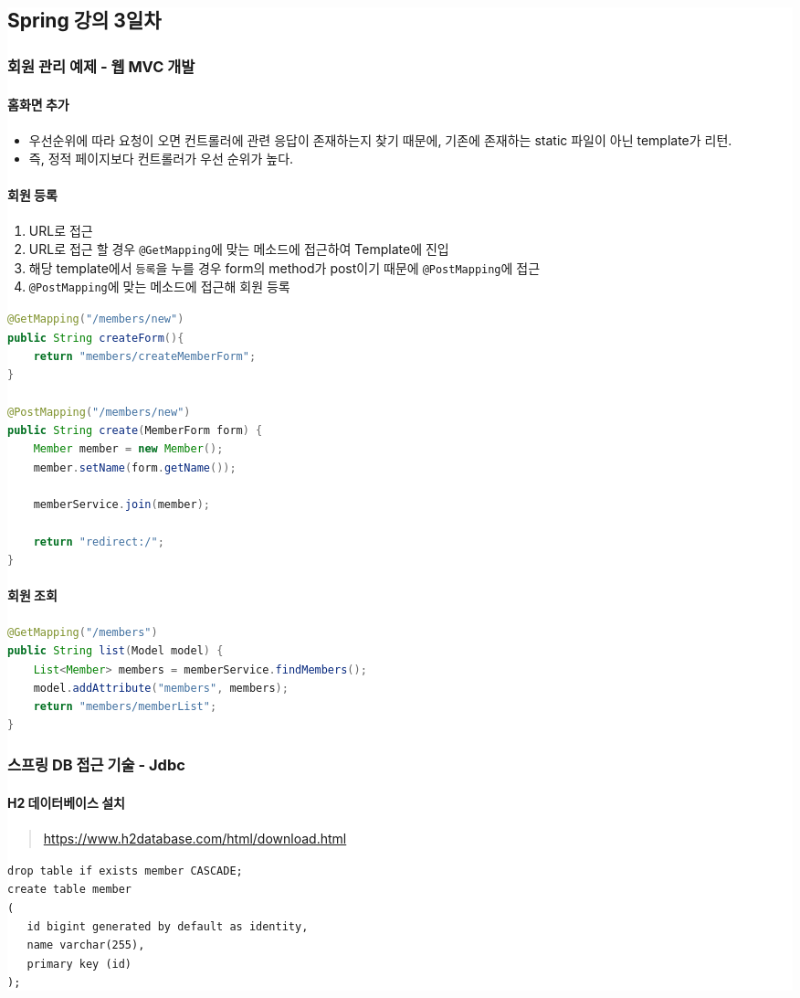 ## Spring 강의 3일차

### 회원 관리 예제 - 웹 MVC 개발
#### 홈화면 추가
* 우선순위에 따라 요청이 오면 컨트롤러에 관련 응답이 존재하는지 찾기 때문에, 
기존에 존재하는 static 파일이 아닌 template가 리턴.
* 즉, 정적 페이지보다 컨트롤러가 우선 순위가 높다.
#### 회원 등록
1. URL로 접근
2. URL로 접근 할 경우 `@GetMapping`에 맞는 메소드에 접근하여 Template에 진입
3. 해당 template에서 `등록`을 누를 경우 form의 method가 post이기 때문에 `@PostMapping`에 접근
4. `@PostMapping`에 맞는 메소드에 접근해 회원 등록

```JAVA
@GetMapping("/members/new")
public String createForm(){
    return "members/createMemberForm";
}

@PostMapping("/members/new")
public String create(MemberForm form) {
    Member member = new Member();
    member.setName(form.getName());

    memberService.join(member);

    return "redirect:/";
}
```


#### 회원 조회

```JAVA
@GetMapping("/members")
public String list(Model model) {
    List<Member> members = memberService.findMembers();
    model.addAttribute("members", members);
    return "members/memberList";
}
```

### 스프링 DB 접근 기술 - Jdbc
#### H2 데이터베이스 설치
> https://www.h2database.com/html/download.html
```
drop table if exists member CASCADE;
create table member
(
   id bigint generated by default as identity,
   name varchar(255),
   primary key (id)
);
```
